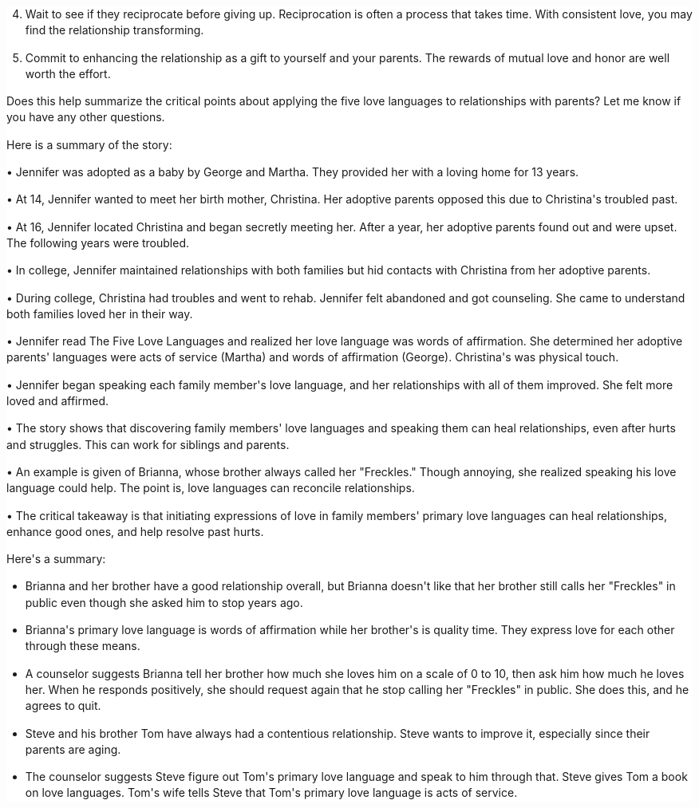 4. Wait to see if they reciprocate before giving up. Reciprocation is often a process that takes time. With consistent love, you may find the relationship transforming.

5. Commit to enhancing the relationship as a gift to yourself and your parents. The rewards of mutual love and honor are well worth the effort.

Does this help summarize the critical points about applying the five love languages to relationships with parents? Let me know if you have any other questions.

Here is a summary of the story:

• Jennifer was adopted as a baby by George and Martha. They provided her with a loving home for 13 years.

• At 14, Jennifer wanted to meet her birth mother, Christina. Her adoptive parents opposed this due to Christina's troubled past.

• At 16, Jennifer located Christina and began secretly meeting her. After a year, her adoptive parents found out and were upset. The following years were troubled.

• In college, Jennifer maintained relationships with both families but hid contacts with Christina from her adoptive parents.

• During college, Christina had troubles and went to rehab. Jennifer felt abandoned and got counseling. She came to understand both families loved her in their way.

• Jennifer read The Five Love Languages and realized her love language was words of affirmation. She determined her adoptive parents' languages were acts of service (Martha) and words of affirmation (George). Christina's was physical touch.

• Jennifer began speaking each family member's love language, and her relationships with all of them improved. She felt more loved and affirmed.

• The story shows that discovering family members' love languages and speaking them can heal relationships, even after hurts and struggles. This can work for siblings and parents.

• An example is given of Brianna, whose brother always called her "Freckles." Though annoying, she realized speaking his love language could help. The point is, love languages can reconcile relationships.

• The critical takeaway is that initiating expressions of love in family members' primary love languages can heal relationships, enhance good ones, and help resolve past hurts.

Here's a summary:

- Brianna and her brother have a good relationship overall, but Brianna doesn't like that her brother still calls her "Freckles" in public even though she asked him to stop years ago.

- Brianna's primary love language is words of affirmation while her brother's is quality time. They express love for each other through these means.

- A counselor suggests Brianna tell her brother how much she loves him on a scale of 0 to 10, then ask him how much he loves her. When he responds positively, she should request again that he stop calling her "Freckles" in public. She does this, and he agrees to quit.

- Steve and his brother Tom have always had a contentious relationship. Steve wants to improve it, especially since their parents are aging.

- The counselor suggests Steve figure out Tom's primary love language and speak to him through that. Steve gives Tom a book on love languages. Tom's wife tells Steve that Tom's primary love language is acts of service.
